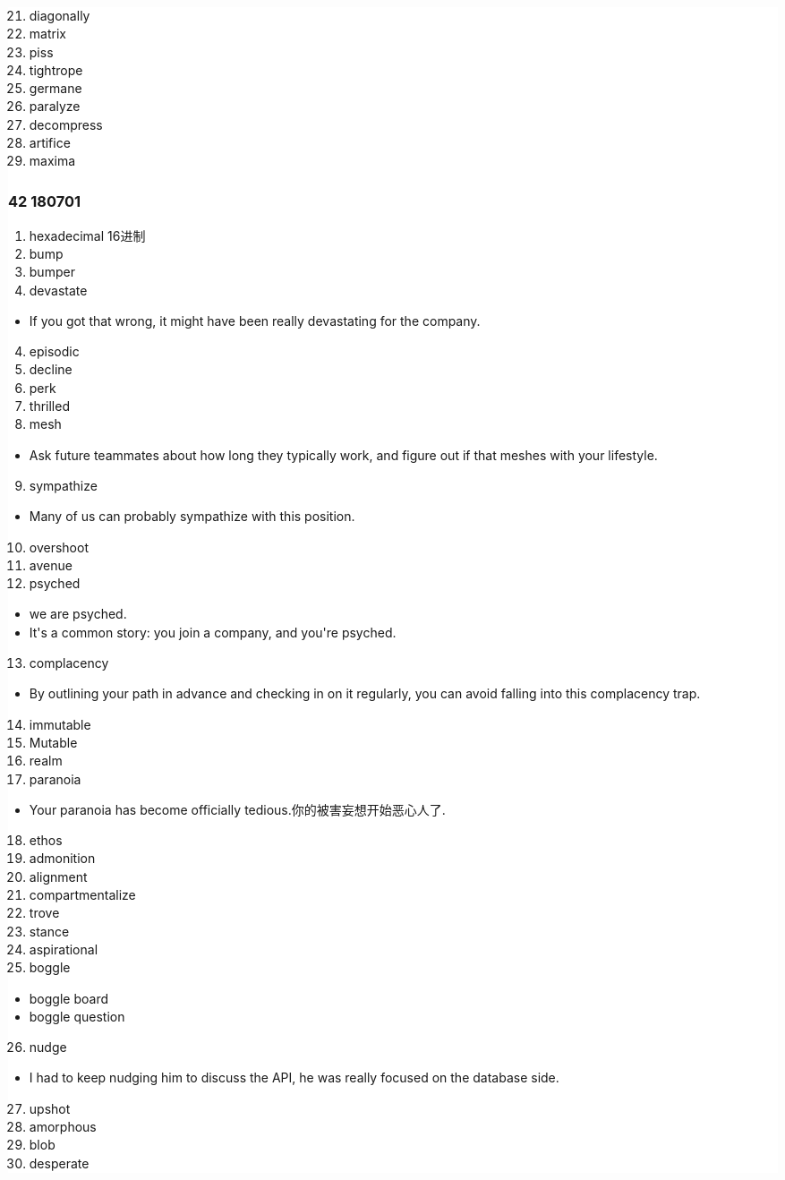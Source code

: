21. diagonally
22. matrix
23. piss
24. tightrope
25. germane
27. paralyze
28. decompress
29. artifice
30. maxima

### 42 180701
1. hexadecimal 16进制
2. bump
2. bumper
3. devastate
- If you got that wrong, it might have been really devastating for the company.
4. episodic
5. decline
6. perk
7. thrilled
8. mesh
- Ask future teammates about how long they typically work, and figure out if that meshes with your
lifestyle.
9. sympathize
- Many of us can probably sympathize with this position.
10. overshoot
11. avenue
12. psyched
- we are psyched.
- It's a common story: you join a company, and you're psyched.
13. complacency
- By outlining your path in advance and checking in on it regularly, you can avoid falling into this compla­cency trap.
14. immutable
15. Mutable
16. realm
17. paranoia
- Your paranoia has become officially tedious.你的被害妄想开始恶心人了.
18. ethos
19. admonition
20. alignment
21. compartmentalize
22. trove
23. stance
24. aspirational
25. boggle
- boggle board
- boggle question
26. nudge
- I had to keep nudging him to discuss the API, he was really focused on the database side.
27. upshot
28. amorphous
29. blob
30. desperate
